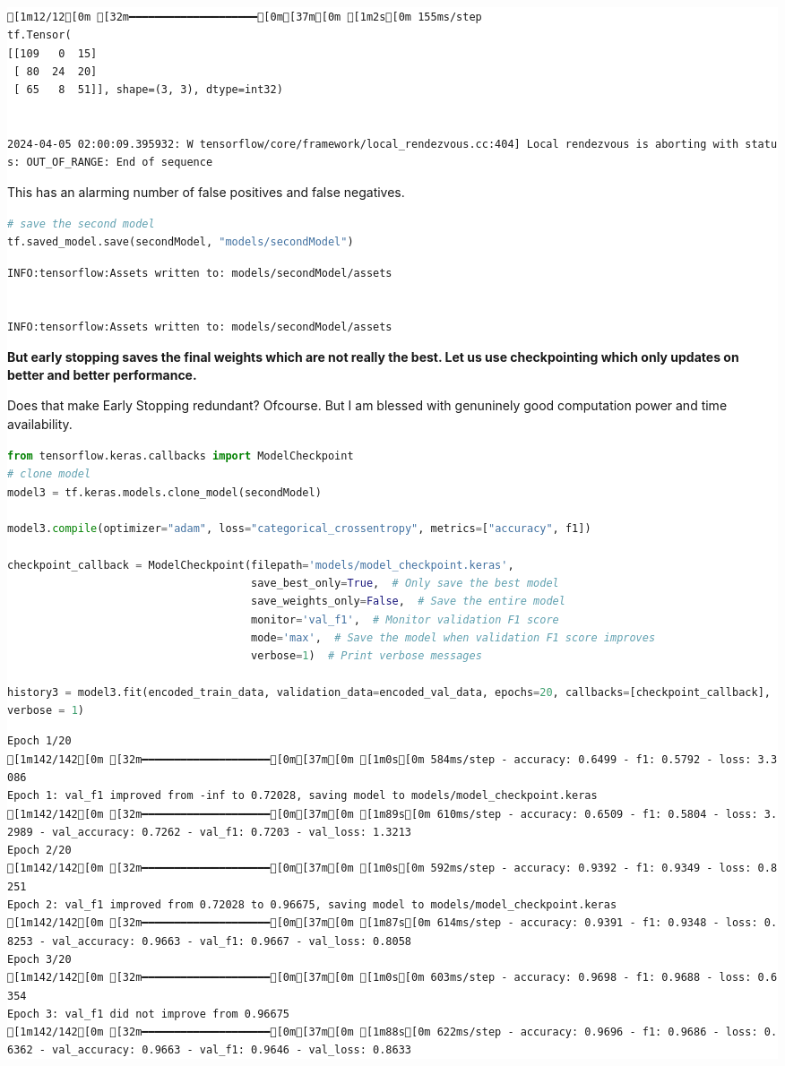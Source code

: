     [1m12/12[0m [32m━━━━━━━━━━━━━━━━━━━━[0m[37m[0m [1m2s[0m 155ms/step
    tf.Tensor(
    [[109   0  15]
     [ 80  24  20]
     [ 65   8  51]], shape=(3, 3), dtype=int32)


    2024-04-05 02:00:09.395932: W tensorflow/core/framework/local_rendezvous.cc:404] Local rendezvous is aborting with status: OUT_OF_RANGE: End of sequence


This has an alarming number of false positives and false negatives.


```python
# save the second model
tf.saved_model.save(secondModel, "models/secondModel")
```

    INFO:tensorflow:Assets written to: models/secondModel/assets


    INFO:tensorflow:Assets written to: models/secondModel/assets


**But early stopping saves the final weights which are not really the best. Let us use checkpointing which only updates on better and better performance.**

Does that make Early Stopping redundant? Ofcourse. But I am blessed with genuninely good computation power and time availability.


```python
from tensorflow.keras.callbacks import ModelCheckpoint
# clone model
model3 = tf.keras.models.clone_model(secondModel)

model3.compile(optimizer="adam", loss="categorical_crossentropy", metrics=["accuracy", f1])

checkpoint_callback = ModelCheckpoint(filepath='models/model_checkpoint.keras',
                                      save_best_only=True,  # Only save the best model
                                      save_weights_only=False,  # Save the entire model
                                      monitor='val_f1',  # Monitor validation F1 score
                                      mode='max',  # Save the model when validation F1 score improves
                                      verbose=1)  # Print verbose messages

history3 = model3.fit(encoded_train_data, validation_data=encoded_val_data, epochs=20, callbacks=[checkpoint_callback], verbose = 1)


```

    Epoch 1/20
    [1m142/142[0m [32m━━━━━━━━━━━━━━━━━━━━[0m[37m[0m [1m0s[0m 584ms/step - accuracy: 0.6499 - f1: 0.5792 - loss: 3.3086
    Epoch 1: val_f1 improved from -inf to 0.72028, saving model to models/model_checkpoint.keras
    [1m142/142[0m [32m━━━━━━━━━━━━━━━━━━━━[0m[37m[0m [1m89s[0m 610ms/step - accuracy: 0.6509 - f1: 0.5804 - loss: 3.2989 - val_accuracy: 0.7262 - val_f1: 0.7203 - val_loss: 1.3213
    Epoch 2/20
    [1m142/142[0m [32m━━━━━━━━━━━━━━━━━━━━[0m[37m[0m [1m0s[0m 592ms/step - accuracy: 0.9392 - f1: 0.9349 - loss: 0.8251
    Epoch 2: val_f1 improved from 0.72028 to 0.96675, saving model to models/model_checkpoint.keras
    [1m142/142[0m [32m━━━━━━━━━━━━━━━━━━━━[0m[37m[0m [1m87s[0m 614ms/step - accuracy: 0.9391 - f1: 0.9348 - loss: 0.8253 - val_accuracy: 0.9663 - val_f1: 0.9667 - val_loss: 0.8058
    Epoch 3/20
    [1m142/142[0m [32m━━━━━━━━━━━━━━━━━━━━[0m[37m[0m [1m0s[0m 603ms/step - accuracy: 0.9698 - f1: 0.9688 - loss: 0.6354
    Epoch 3: val_f1 did not improve from 0.96675
    [1m142/142[0m [32m━━━━━━━━━━━━━━━━━━━━[0m[37m[0m [1m88s[0m 622ms/step - accuracy: 0.9696 - f1: 0.9686 - loss: 0.6362 - val_accuracy: 0.9663 - val_f1: 0.9646 - val_loss: 0.8633